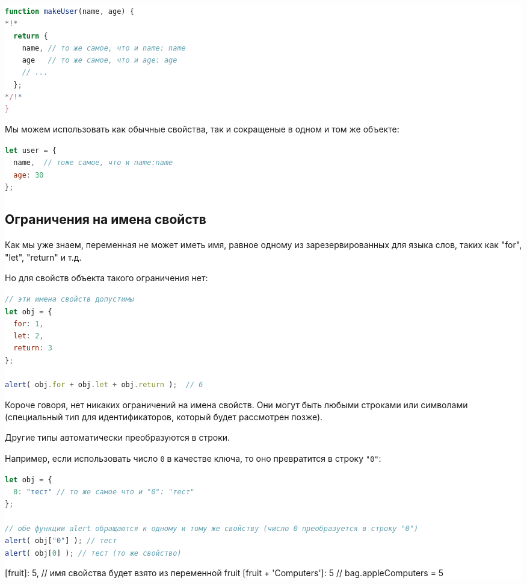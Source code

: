 ```js
function makeUser(name, age) {
*!*
  return {
    name, // то же самое, что и name: name
    age   // то же самое, что и age: age
    // ...
  };
*/!*
}
```

Мы можем использовать как обычные свойства, так и сокращеные в одном и том же объекте:

```js
let user = {
  name,  // тоже самое, что и name:name
  age: 30
};
```


## Ограничения на имена свойств

Как мы уже знаем, переменная не может иметь имя, равное одному из зарезервированных для языка слов, таких как "for", "let", "return" и т.д.

Но для свойств объекта такого ограничения нет:

```js run
// эти имена свойств допустимы
let obj = {
  for: 1,
  let: 2,
  return: 3
};

alert( obj.for + obj.let + obj.return );  // 6
```

Короче говоря, нет никаких ограничений на имена свойств. Они могут быть любыми строками или символами (специальный тип для идентификаторов, который будет рассмотрен позже).

Другие типы автоматически преобразуются в строки.

Например, если использовать число `0` в качестве ключа, то оно превратится в строку `"0"`:

```js run
let obj = {
  0: "тест" // то же самое что и "0": "тест"
};

// обе функции alert обращаются к одному и тому же свойству (число 0 преобразуется в строку "0")
alert( obj["0"] ); // тест
alert( obj[0] ); // тест (то же свойство)
```


  [fruit]: 5, // имя свойства будет взято из переменной fruit
  [fruit + 'Computers']: 5 // bag.appleComputers = 5
